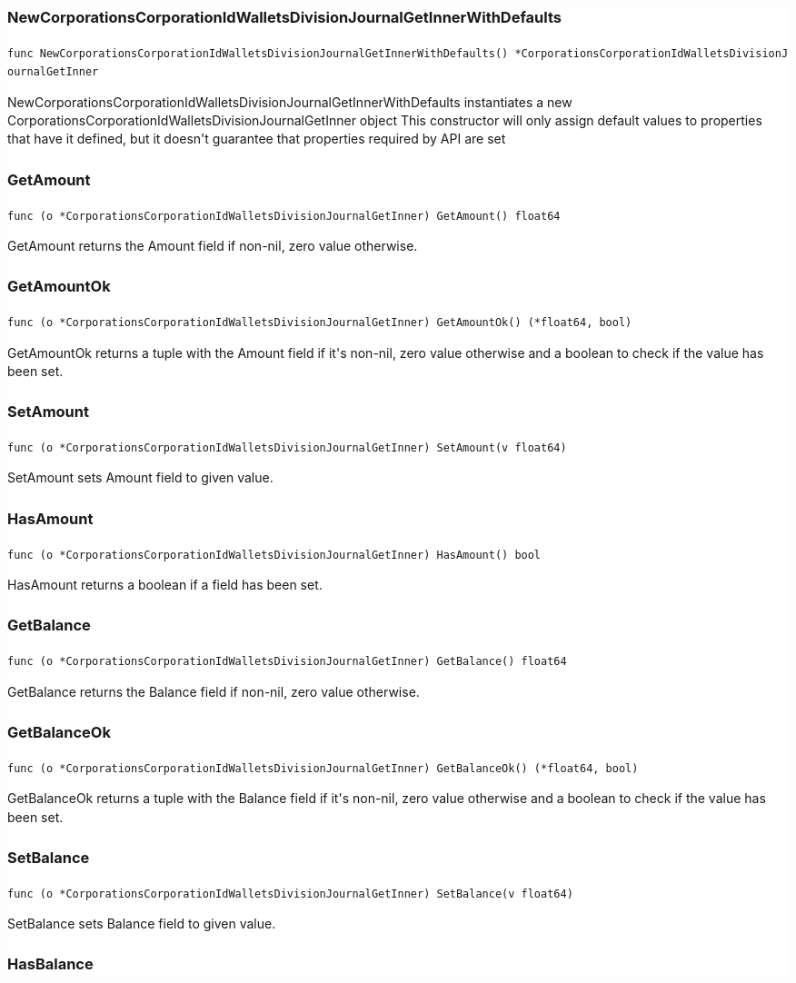 ### NewCorporationsCorporationIdWalletsDivisionJournalGetInnerWithDefaults

`func NewCorporationsCorporationIdWalletsDivisionJournalGetInnerWithDefaults() *CorporationsCorporationIdWalletsDivisionJournalGetInner`

NewCorporationsCorporationIdWalletsDivisionJournalGetInnerWithDefaults instantiates a new CorporationsCorporationIdWalletsDivisionJournalGetInner object
This constructor will only assign default values to properties that have it defined,
but it doesn't guarantee that properties required by API are set

### GetAmount

`func (o *CorporationsCorporationIdWalletsDivisionJournalGetInner) GetAmount() float64`

GetAmount returns the Amount field if non-nil, zero value otherwise.

### GetAmountOk

`func (o *CorporationsCorporationIdWalletsDivisionJournalGetInner) GetAmountOk() (*float64, bool)`

GetAmountOk returns a tuple with the Amount field if it's non-nil, zero value otherwise
and a boolean to check if the value has been set.

### SetAmount

`func (o *CorporationsCorporationIdWalletsDivisionJournalGetInner) SetAmount(v float64)`

SetAmount sets Amount field to given value.

### HasAmount

`func (o *CorporationsCorporationIdWalletsDivisionJournalGetInner) HasAmount() bool`

HasAmount returns a boolean if a field has been set.

### GetBalance

`func (o *CorporationsCorporationIdWalletsDivisionJournalGetInner) GetBalance() float64`

GetBalance returns the Balance field if non-nil, zero value otherwise.

### GetBalanceOk

`func (o *CorporationsCorporationIdWalletsDivisionJournalGetInner) GetBalanceOk() (*float64, bool)`

GetBalanceOk returns a tuple with the Balance field if it's non-nil, zero value otherwise
and a boolean to check if the value has been set.

### SetBalance

`func (o *CorporationsCorporationIdWalletsDivisionJournalGetInner) SetBalance(v float64)`

SetBalance sets Balance field to given value.

### HasBalance
